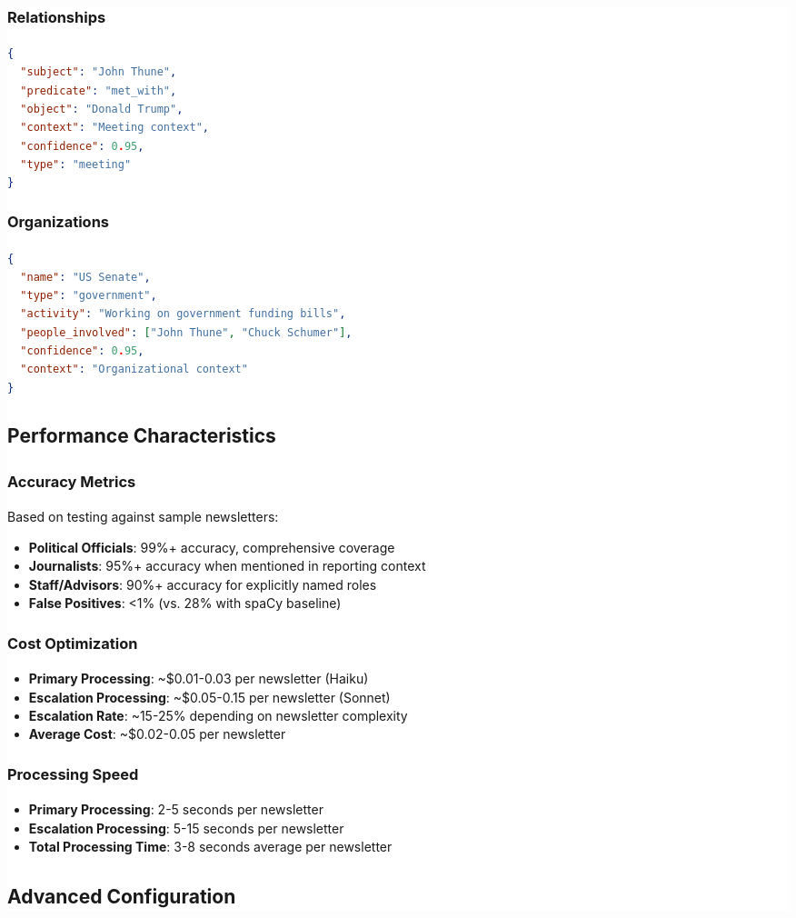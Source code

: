### Relationships

```json
{
  "subject": "John Thune",
  "predicate": "met_with",
  "object": "Donald Trump",
  "context": "Meeting context",
  "confidence": 0.95,
  "type": "meeting"
}
```

### Organizations

```json
{
  "name": "US Senate",
  "type": "government",
  "activity": "Working on government funding bills",
  "people_involved": ["John Thune", "Chuck Schumer"],
  "confidence": 0.95,
  "context": "Organizational context"
}
```

## Performance Characteristics

### Accuracy Metrics

Based on testing against sample newsletters:

- **Political Officials**: 99%+ accuracy, comprehensive coverage
- **Journalists**: 95%+ accuracy when mentioned in reporting context
- **Staff/Advisors**: 90%+ accuracy for explicitly named roles
- **False Positives**: <1% (vs. 28% with spaCy baseline)

### Cost Optimization

- **Primary Processing**: ~$0.01-0.03 per newsletter (Haiku)
- **Escalation Processing**: ~$0.05-0.15 per newsletter (Sonnet)
- **Escalation Rate**: ~15-25% depending on newsletter complexity
- **Average Cost**: ~$0.02-0.05 per newsletter

### Processing Speed

- **Primary Processing**: 2-5 seconds per newsletter
- **Escalation Processing**: 5-15 seconds per newsletter
- **Total Processing Time**: 3-8 seconds average per newsletter

## Advanced Configuration
